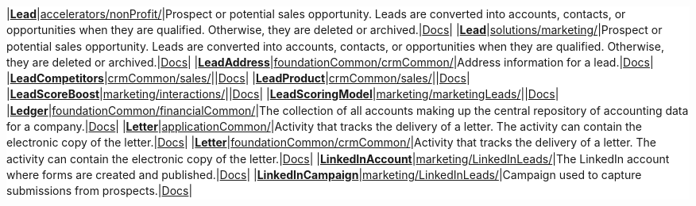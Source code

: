 |[**Lead**](https://github.com/Microsoft/CDM/blob/master/schemaDocuments/core/applicationCommon/foundationCommon/crmCommon/accelerators/nonProfit/Lead.cdm.json)|[accelerators/nonProfit/](https://github.com/Microsoft/CDM/blob/master/schemaDocuments/core/applicationCommon/foundationCommon/crmCommon/accelerators/nonProfit/)|Prospect or potential sales opportunity. Leads are converted into accounts, contacts, or opportunities when they are qualified. Otherwise, they are deleted or archived.|[Docs](https://docs.microsoft.com/en-us/dynamics365/customer-engagement/developer/entities/Lead)|
|[**Lead**](https://github.com/Microsoft/CDM/blob/master/schemaDocuments/core/applicationCommon/foundationCommon/crmCommon/solutions/marketing/Lead.cdm.json)|[solutions/marketing/](https://github.com/Microsoft/CDM/blob/master/schemaDocuments/core/applicationCommon/foundationCommon/crmCommon/solutions/marketing/)|Prospect or potential sales opportunity. Leads are converted into accounts, contacts, or opportunities when they are qualified. Otherwise, they are deleted or archived.|[Docs](https://docs.microsoft.com/en-us/dynamics365/customer-engagement/developer/entities/Lead)|
|[**LeadAddress**](https://github.com/Microsoft/CDM/blob/master/schemaDocuments/core/applicationCommon/foundationCommon/crmCommon/LeadAddress.cdm.json)|[foundationCommon/crmCommon/](https://github.com/Microsoft/CDM/blob/master/schemaDocuments/core/applicationCommon/foundationCommon/crmCommon/)|Address information for a lead.|[Docs](https://docs.microsoft.com/en-us/dynamics365/customer-engagement/developer/entities/LeadAddress)|
|[**LeadCompetitors**](https://github.com/Microsoft/CDM/blob/master/schemaDocuments/core/applicationCommon/foundationCommon/crmCommon/sales/LeadCompetitors.cdm.json)|[crmCommon/sales/](https://github.com/Microsoft/CDM/blob/master/schemaDocuments/core/applicationCommon/foundationCommon/crmCommon/sales/)||[Docs](https://docs.microsoft.com/en-us/dynamics365/customer-engagement/developer/entities/LeadCompetitors)|
|[**LeadProduct**](https://github.com/Microsoft/CDM/blob/master/schemaDocuments/core/applicationCommon/foundationCommon/crmCommon/sales/LeadProduct.cdm.json)|[crmCommon/sales/](https://github.com/Microsoft/CDM/blob/master/schemaDocuments/core/applicationCommon/foundationCommon/crmCommon/sales/)||[Docs](https://docs.microsoft.com/en-us/dynamics365/customer-engagement/developer/entities/LeadProduct)|
|[**LeadScoreBoost**](https://github.com/Microsoft/CDM/blob/master/schemaDocuments/core/applicationCommon/foundationCommon/crmCommon/solutions/marketing/interactions/LeadScoreBoost.cdm.json)|[marketing/interactions/](https://github.com/Microsoft/CDM/blob/master/schemaDocuments/core/applicationCommon/foundationCommon/crmCommon/solutions/marketing/interactions/)||[Docs](https://docs.microsoft.com/en-us/dynamics365/customer-engagement/developer/entities/LeadScoreBoost)|
|[**LeadScoringModel**](https://github.com/Microsoft/CDM/blob/master/schemaDocuments/core/applicationCommon/foundationCommon/crmCommon/solutions/marketing/marketingLeads/LeadScoringModel.cdm.json)|[marketing/marketingLeads/](https://github.com/Microsoft/CDM/blob/master/schemaDocuments/core/applicationCommon/foundationCommon/crmCommon/solutions/marketing/marketingLeads/)||[Docs](https://docs.microsoft.com/en-us/dynamics365/customer-engagement/developer/entities/msdyncrm_leadscoremodel)|
|[**Ledger**](https://github.com/Microsoft/CDM/blob/master/schemaDocuments/core/applicationCommon/foundationCommon/financialCommon/Ledger.cdm.json)|[foundationCommon/financialCommon/](https://github.com/Microsoft/CDM/blob/master/schemaDocuments/core/applicationCommon/foundationCommon/financialCommon/)|The collection of all accounts making up the central repository of accounting data for a company.|[Docs](https://docs.microsoft.com/en-us/dynamics365/customer-engagement/developer/entities/Ledger)|
|[**Letter**](https://github.com/Microsoft/CDM/blob/master/schemaDocuments/core/applicationCommon/Letter.cdm.json)|[applicationCommon/](https://github.com/Microsoft/CDM/blob/master/schemaDocuments/core/applicationCommon/)|Activity that tracks the delivery of a letter. The activity can contain the electronic copy of the letter.|[Docs](https://docs.microsoft.com/en-us/dynamics365/customer-engagement/developer/entities/Letter)|
|[**Letter**](https://github.com/Microsoft/CDM/blob/master/schemaDocuments/core/applicationCommon/foundationCommon/crmCommon/Letter.cdm.json)|[foundationCommon/crmCommon/](https://github.com/Microsoft/CDM/blob/master/schemaDocuments/core/applicationCommon/foundationCommon/crmCommon/)|Activity that tracks the delivery of a letter. The activity can contain the electronic copy of the letter.|[Docs](https://docs.microsoft.com/en-us/dynamics365/customer-engagement/developer/entities/Letter)|
|[**LinkedInAccount**](https://github.com/Microsoft/CDM/blob/master/schemaDocuments/core/applicationCommon/foundationCommon/crmCommon/solutions/marketing/LinkedInLeads/LinkedInAccount.cdm.json)|[marketing/LinkedInLeads/](https://github.com/Microsoft/CDM/blob/master/schemaDocuments/core/applicationCommon/foundationCommon/crmCommon/solutions/marketing/LinkedInLeads/)|The LinkedIn account where forms are created and published.|[Docs](https://docs.microsoft.com/en-us/dynamics365/customer-engagement/developer/entities/msdyncrm_linkedinaccount)|
|[**LinkedInCampaign**](https://github.com/Microsoft/CDM/blob/master/schemaDocuments/core/applicationCommon/foundationCommon/crmCommon/solutions/marketing/LinkedInLeads/LinkedInCampaign.cdm.json)|[marketing/LinkedInLeads/](https://github.com/Microsoft/CDM/blob/master/schemaDocuments/core/applicationCommon/foundationCommon/crmCommon/solutions/marketing/LinkedInLeads/)|Campaign used to capture submissions from prospects.|[Docs](https://docs.microsoft.com/en-us/dynamics365/customer-engagement/developer/entities/msdyncrm_linkedincampaign)|
